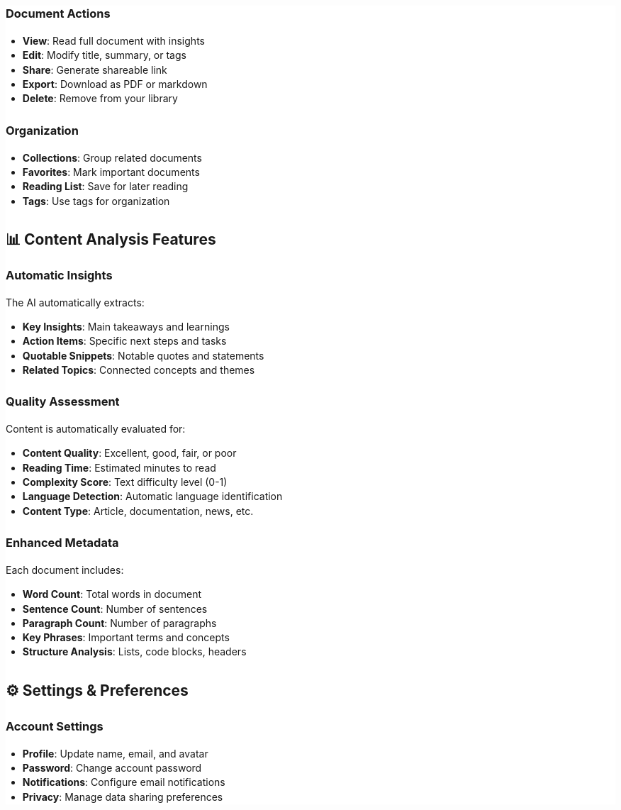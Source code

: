 ### **Document Actions**

- **View**: Read full document with insights
- **Edit**: Modify title, summary, or tags
- **Share**: Generate shareable link
- **Export**: Download as PDF or markdown
- **Delete**: Remove from your library

### **Organization**

- **Collections**: Group related documents
- **Favorites**: Mark important documents
- **Reading List**: Save for later reading
- **Tags**: Use tags for organization

## 📊 Content Analysis Features

### **Automatic Insights**

The AI automatically extracts:
- **Key Insights**: Main takeaways and learnings
- **Action Items**: Specific next steps and tasks
- **Quotable Snippets**: Notable quotes and statements
- **Related Topics**: Connected concepts and themes

### **Quality Assessment**

Content is automatically evaluated for:
- **Content Quality**: Excellent, good, fair, or poor
- **Reading Time**: Estimated minutes to read
- **Complexity Score**: Text difficulty level (0-1)
- **Language Detection**: Automatic language identification
- **Content Type**: Article, documentation, news, etc.

### **Enhanced Metadata**

Each document includes:
- **Word Count**: Total words in document
- **Sentence Count**: Number of sentences
- **Paragraph Count**: Number of paragraphs
- **Key Phrases**: Important terms and concepts
- **Structure Analysis**: Lists, code blocks, headers

## ⚙️ Settings & Preferences

### **Account Settings**

- **Profile**: Update name, email, and avatar
- **Password**: Change account password
- **Notifications**: Configure email notifications
- **Privacy**: Manage data sharing preferences
